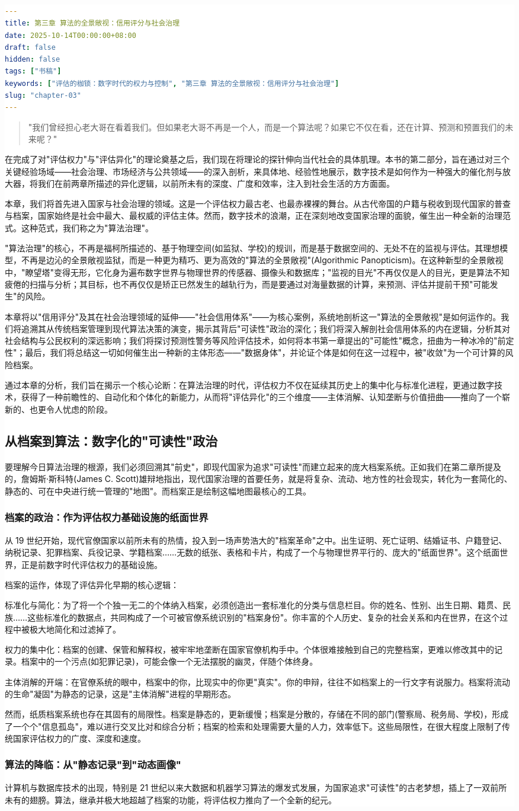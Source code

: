 ```yaml
---
title: 第三章 算法的全景敞视：信用评分与社会治理
date: 2025-10-14T00:00:00+08:00
draft: false
hidden: false
tags: ["书稿"]
keywords: ["评估的枷锁：数字时代的权力与控制", "第三章 算法的全景敞视：信用评分与社会治理"]
slug: "chapter-03"
---
```


> "我们曾经担心老大哥在看着我们。但如果老大哥不再是一个人，而是一个算法呢？如果它不仅在看，还在计算、预测和预置我们的未来呢？"

在完成了对"评估权力"与"评估异化"的理论奠基之后，我们现在将理论的探针伸向当代社会的具体肌理。本书的第二部分，旨在通过对三个关键经验场域——社会治理、市场经济与公共领域——的深入剖析，来具体地、经验性地展示，数字技术是如何作为一种强大的催化剂与放大器，将我们在前两章所描述的异化逻辑，以前所未有的深度、广度和效率，注入到社会生活的方方面面。

本章，我们将首先进入国家与社会治理的领域。这是一个评估权力最古老、也最赤裸裸的舞台。从古代帝国的户籍与税收到现代国家的普查与档案，国家始终是社会中最大、最权威的评估主体。然而，数字技术的浪潮，正在深刻地改变国家治理的面貌，催生出一种全新的治理范式。这种范式，我们称之为"算法治理"。

"算法治理"的核心，不再是福柯所描述的、基于物理空间(如监狱、学校)的规训，而是基于数据空间的、无处不在的监视与评估。其理想模型，不再是边沁的全景敞视监狱，而是一种更为精巧、更为高效的"算法的全景敞视"(Algorithmic Panopticism)。在这种新型的全景敞视中，"瞭望塔"变得无形，它化身为遍布数字世界与物理世界的传感器、摄像头和数据库；"监视的目光"不再仅仅是人的目光，更是算法不知疲倦的扫描与分析；其目标，也不再仅仅是矫正已然发生的越轨行为，而是要通过对海量数据的计算，来预测、评估并提前干预"可能发生"的风险。

本章将以"信用评分"及其在社会治理领域的延伸——"社会信用体系"——为核心案例，系统地剖析这一"算法的全景敞视"是如何运作的。我们将追溯其从传统档案管理到现代算法决策的演变，揭示其背后"可读性"政治的深化；我们将深入解剖社会信用体系的内在逻辑，分析其对社会结构与公民权利的深远影响；我们将探讨预测性警务等风险评估技术，如何将本书第一章提出的"可能性"概念，扭曲为一种冰冷的"前定性"；最后，我们将总结这一切如何催生出一种新的主体形态——"数据身体"，并论证个体是如何在这一过程中，被"收敛"为一个可计算的风险档案。

通过本章的分析，我们旨在揭示一个核心论断：在算法治理的时代，评估权力不仅在延续其历史上的集中化与标准化进程，更通过数字技术，获得了一种前瞻性的、自动化和个体化的新能力，从而将"评估异化"的三个维度——主体消解、认知垄断与价值扭曲——推向了一个崭新的、也更令人忧虑的阶段。

## 从档案到算法：数字化的"可读性"政治

要理解今日算法治理的根源，我们必须回溯其"前史"，即现代国家为追求"可读性"而建立起来的庞大档案系统。正如我们在第二章所提及的，詹姆斯·斯科特(James C. Scott)雄辩地指出，现代国家治理的首要任务，就是将复杂、流动、地方性的社会现实，转化为一套简化的、静态的、可在中央进行统一管理的"地图"。而档案正是绘制这幅地图最核心的工具。

### 档案的政治：作为评估权力基础设施的纸面世界

从 19 世纪开始，现代官僚国家以前所未有的热情，投入到一场声势浩大的"档案革命"之中。出生证明、死亡证明、结婚证书、户籍登记、纳税记录、犯罪档案、兵役记录、学籍档案……无数的纸张、表格和卡片，构成了一个与物理世界平行的、庞大的"纸面世界"。这个纸面世界，正是前数字时代评估权力的基础设施。

档案的运作，体现了评估异化早期的核心逻辑：

标准化与简化：为了将一个个独一无二的个体纳入档案，必须创造出一套标准化的分类与信息栏目。你的姓名、性别、出生日期、籍贯、民族……这些标准化的数据点，共同构成了一个可被官僚系统识别的"档案身份"。你丰富的个人历史、复杂的社会关系和内在世界，在这个过程中被极大地简化和过滤掉了。

权力的集中化：档案的创建、保管和解释权，被牢牢地垄断在国家官僚机构手中。个体很难接触到自己的完整档案，更难以修改其中的记录。档案中的一个污点(如犯罪记录)，可能会像一个无法摆脱的幽灵，伴随个体终身。

主体消解的开端：在官僚系统的眼中，档案中的你，比现实中的你更"真实"。你的申辩，往往不如档案上的一行文字有说服力。档案将流动的生命"凝固"为静态的记录，这是"主体消解"进程的早期形态。

然而，纸质档案系统也存在其固有的局限性。档案是静态的，更新缓慢；档案是分散的，存储在不同的部门(警察局、税务局、学校)，形成了一个个"信息孤岛"，难以进行交叉比对和综合分析；档案的检索和处理需要大量的人力，效率低下。这些局限性，在很大程度上限制了传统国家评估权力的广度、深度和速度。

### 算法的降临：从"静态记录"到"动态画像"

计算机与数据库技术的出现，特别是 21 世纪以来大数据和机器学习算法的爆发式发展，为国家追求"可读性"的古老梦想，插上了一双前所未有的翅膀。算法，继承并极大地超越了档案的功能，将评估权力推向了一个全新的纪元。
